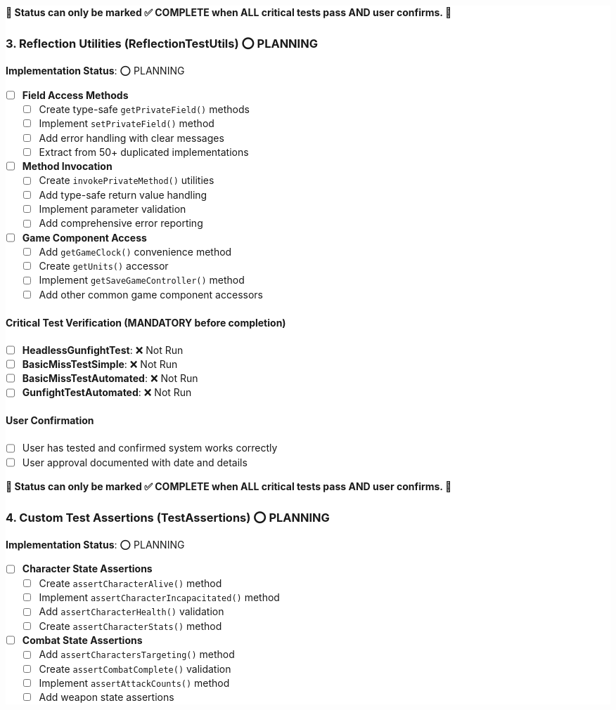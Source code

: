 **🚨 Status can only be marked ✅ COMPLETE when ALL critical tests pass AND user confirms. 🚨**

### 3. Reflection Utilities (ReflectionTestUtils) ⭕ **PLANNING**

**Implementation Status**: ⭕ PLANNING

- [ ] **Field Access Methods**
  - [ ] Create type-safe `getPrivateField()` methods
  - [ ] Implement `setPrivateField()` method
  - [ ] Add error handling with clear messages
  - [ ] Extract from 50+ duplicated implementations

- [ ] **Method Invocation**
  - [ ] Create `invokePrivateMethod()` utilities
  - [ ] Add type-safe return value handling
  - [ ] Implement parameter validation
  - [ ] Add comprehensive error reporting

- [ ] **Game Component Access**
  - [ ] Add `getGameClock()` convenience method
  - [ ] Create `getUnits()` accessor
  - [ ] Implement `getSaveGameController()` method
  - [ ] Add other common game component accessors

#### Critical Test Verification (MANDATORY before completion)
- [ ] **HeadlessGunfightTest**: ❌ Not Run
- [ ] **BasicMissTestSimple**: ❌ Not Run
- [ ] **BasicMissTestAutomated**: ❌ Not Run
- [ ] **GunfightTestAutomated**: ❌ Not Run

#### User Confirmation
- [ ] User has tested and confirmed system works correctly
- [ ] User approval documented with date and details

**🚨 Status can only be marked ✅ COMPLETE when ALL critical tests pass AND user confirms. 🚨**

### 4. Custom Test Assertions (TestAssertions) ⭕ **PLANNING**

**Implementation Status**: ⭕ PLANNING

- [ ] **Character State Assertions**
  - [ ] Create `assertCharacterAlive()` method
  - [ ] Implement `assertCharacterIncapacitated()` method
  - [ ] Add `assertCharacterHealth()` validation
  - [ ] Create `assertCharacterStats()` method

- [ ] **Combat State Assertions**
  - [ ] Add `assertCharactersTargeting()` method
  - [ ] Create `assertCombatComplete()` validation
  - [ ] Implement `assertAttackCounts()` method
  - [ ] Add weapon state assertions
